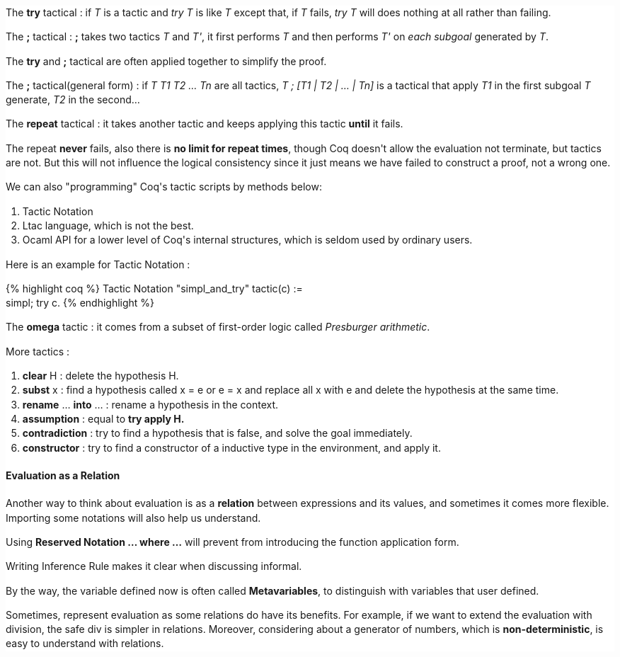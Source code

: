 The **try** tactical : if *T* is a tactic and *try T* is like *T* except that, if *T* fails, *try T* will does nothing at all rather than failing.

The **;** tactical : **;** takes two tactics *T* and *T'*, it first performs *T* and then performs *T'* on *each subgoal* generated by *T*.

The **try** and **;** tactical are often applied together to simplify the proof.

The **;** tactical(general form) : if *T T1 T2 … Tn* are all tactics, *T ; [T1 \| T2 \| … \| Tn]* is a tactical that apply *T1* in the first subgoal *T* generate, *T2* in the second…

The **repeat** tactical : it takes another tactic and keeps applying this tactic **until** it fails.

The repeat **never** fails, also there is **no limit for repeat times**, though Coq doesn't allow the evaluation not terminate, but tactics are not. But this will not influence the logical consistency since it just means we have failed to construct a proof, not a wrong one.

We can also "programming" Coq's tactic scripts by methods below:

1. Tactic Notation
2. Ltac language, which is not the best.
3. Ocaml API for a lower level of Coq's internal structures, which is seldom used by ordinary users.

Here is an example for Tactic Notation :

{% highlight coq %}
Tactic Notation "simpl_and_try" tactic(c) :=  
simpl;  try c.
{% endhighlight %}

The **omega** tactic : it comes from a subset of first-order logic called *Presburger arithmetic*.

More tactics :

1. **clear** H : delete the hypothesis H.
2. **subst** x : find a hypothesis called x = e or e = x and replace all x with e and delete the hypothesis at the same time.
3. **rename** … **into** … : rename a hypothesis in the context.
4. **assumption** : equal to **try apply H.**
5. **contradiction** : try to find a hypothesis that is false, and solve the goal immediately.
6. **constructor** : try to find a constructor of a inductive type in the environment, and apply it.

#### Evaluation as a Relation

Another way to think about evaluation is as a **relation** between expressions and its values, and sometimes it comes more flexible. Importing some notations will also help us understand.

Using **Reserved Notation … where …** will prevent from introducing the function application form.

Writing Inference Rule makes it clear when discussing informal.

By the way, the variable defined now is often called **Metavariables**, to distinguish with variables that user defined.

Sometimes, represent evaluation as some relations do have its benefits. For example, if we want to extend the evaluation with division, the safe div is simpler in relations. Moreover, considering about a generator of numbers, which is **non-deterministic**, is easy to understand with relations.
